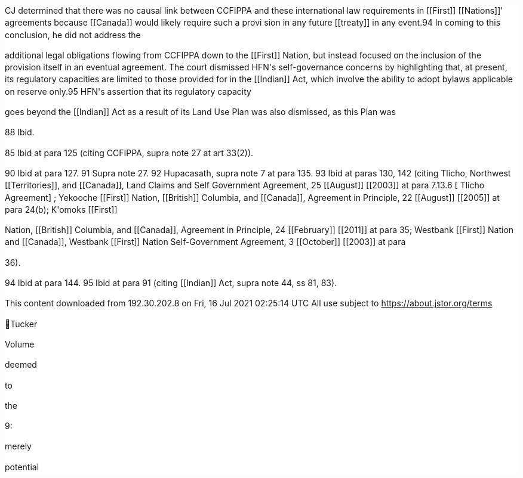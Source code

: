 CJ determined that there was no causal link between CCFIPPA and these international law
requirements in [[First]] [[Nations]]' agreements because [[Canada]] would likely require such a provi
sion in any future [[treaty]] in any event.94 In coming to this conclusion, he did not address the

additional legal obligations flowing from CCFIPPA down to the [[First]] Nation, but instead
focused on the inclusion of the provision itself in an eventual agreement.
The court dismissed HFN's self-governance concerns by highlighting that, at present,
its regulatory capacities are limited to those provided for in the [[Indian]] Act, which involve the
ability to adopt bylaws applicable on reserve only.95 HFN's assertion that its regulatory capacity

goes beyond the [[Indian]] Act as a result of its Land Use Plan was also dismissed, as this Plan was

88 Ibid.

85 Ibid at para 125 (citing CCFIPPA, supra note 27 at art 33(2)).

90 Ibid at para 127.
91 Supra note 27.
92 Hupacasath, supra note 7 at para 135.
93 Ibid at paras 130, 142 (citing Tlicho, Northwest [[Territories]], and [[Canada]], Land Claims and Self
Government Agreement, 25 [[August]] [[2003]] at para 7.13.6 [ Tlicho Agreement] ; Yekooche [[First]] Nation,
[[British]] Columbia, and [[Canada]], Agreement in Principle, 22 [[August]] [[2005]] at para 24(b); K'omoks [[First]]

Nation, [[British]] Columbia, and [[Canada]], Agreement in Principle, 24 [[February]] [[2011]] at para 35; Westbank
[[First]] Nation and [[Canada]], Westbank [[First]] Nation Self-Government Agreement, 3 [[October]] [[2003]] at para

36).

94 Ibid at para 144.
95 Ibid at para 91 (citing [[Indian]] Act, supra note 44, ss 81, 83).

This content downloaded from
192.30.202.8 on Fri, 16 Jul 2021 02:25:14 UTC
All use subject to https://about.jstor.org/terms

Tucker

Volume

deemed

to

the

9:

merely

potential
